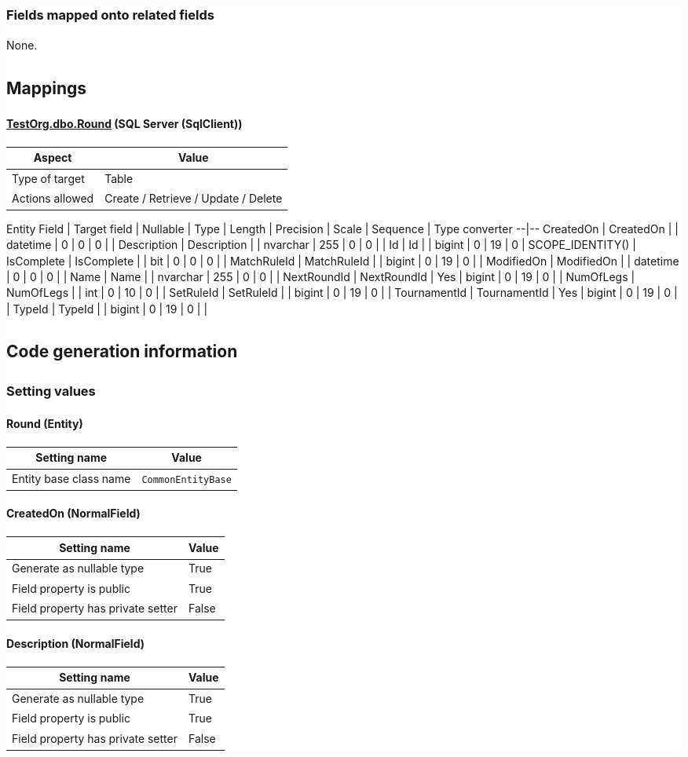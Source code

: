 ### Fields mapped onto related fields
None.

## Mappings

#### [TestOrg.dbo.Round](../../../SQL_Server_SqlClient/TestOrg/dbo/Round.htm) (SQL Server (SqlClient))

Aspect | Value
--|--
Type of target | Table
Actions allowed | Create / Retrieve / Update / Delete

Entity Field | Target field | Nullable | Type | Length | Precision | Scale | Sequence | Type converter
--|--
CreatedOn | CreatedOn |  | datetime | 0 | 0 | 0 |  | 
Description | Description |  | nvarchar | 255 | 0 | 0 |  | 
Id | Id |  | bigint | 0 | 19 | 0 | SCOPE_IDENTITY() | 
IsComplete | IsComplete |  | bit | 0 | 0 | 0 |  | 
MatchRuleId | MatchRuleId |  | bigint | 0 | 19 | 0 |  | 
ModifiedOn | ModifiedOn |  | datetime | 0 | 0 | 0 |  | 
Name | Name |  | nvarchar | 255 | 0 | 0 |  | 
NextRoundId | NextRoundId | Yes | bigint | 0 | 19 | 0 |  | 
NumOfLegs | NumOfLegs |  | int | 0 | 10 | 0 |  | 
SetRuleId | SetRuleId |  | bigint | 0 | 19 | 0 |  | 
TournamentId | TournamentId | Yes | bigint | 0 | 19 | 0 |  | 
TypeId | TypeId |  | bigint | 0 | 19 | 0 |  | 

## Code generation information

### Setting values
#### Round (Entity)
Setting name | Value
--|--
Entity base class name | `CommonEntityBase`

#### CreatedOn (NormalField)
Setting name | Value
--|--
Generate as nullable type | True
Field property is public | True
Field property has private setter | False

#### Description (NormalField)
Setting name | Value
--|--
Generate as nullable type | True
Field property is public | True
Field property has private setter | False
